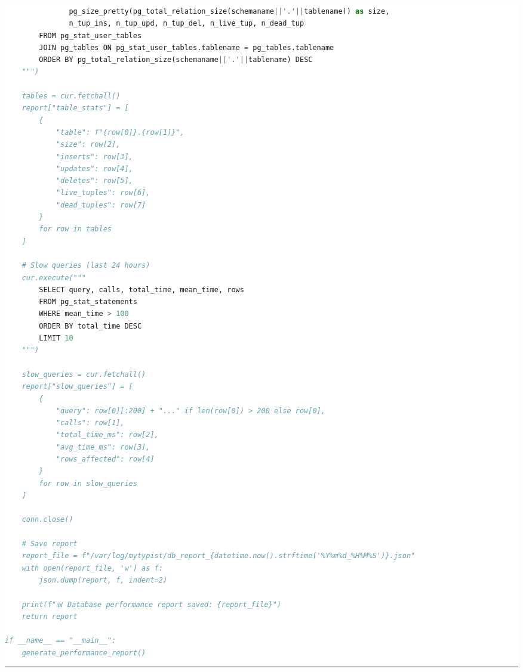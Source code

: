 ```python
               pg_size_pretty(pg_total_relation_size(schemaname||'.'||tablename)) as size,
               n_tup_ins, n_tup_upd, n_tup_del, n_live_tup, n_dead_tup
        FROM pg_stat_user_tables
        JOIN pg_tables ON pg_stat_user_tables.tablename = pg_tables.tablename
        ORDER BY pg_total_relation_size(schemaname||'.'||tablename) DESC
    """)
    
    tables = cur.fetchall()
    report["table_stats"] = [
        {
            "table": f"{row[0]}.{row[1]}",
            "size": row[2],
            "inserts": row[3],
            "updates": row[4],
            "deletes": row[5],
            "live_tuples": row[6],
            "dead_tuples": row[7]
        }
        for row in tables
    ]
    
    # Slow queries (last 24 hours)
    cur.execute("""
        SELECT query, calls, total_time, mean_time, rows
        FROM pg_stat_statements
        WHERE mean_time > 100
        ORDER BY total_time DESC
        LIMIT 10
    """)
    
    slow_queries = cur.fetchall()
    report["slow_queries"] = [
        {
            "query": row[0][:200] + "..." if len(row[0]) > 200 else row[0],
            "calls": row[1],
            "total_time_ms": row[2],
            "avg_time_ms": row[3],
            "rows_affected": row[4]
        }
        for row in slow_queries
    ]
    
    conn.close()
    
    # Save report
    report_file = f"/var/log/mytypist/db_report_{datetime.now().strftime('%Y%m%d_%H%M%S')}.json"
    with open(report_file, 'w') as f:
        json.dump(report, f, indent=2)
    
    print(f"📊 Database performance report saved: {report_file}")
    return report

if __name__ == "__main__":
    generate_performance_report()
```

---